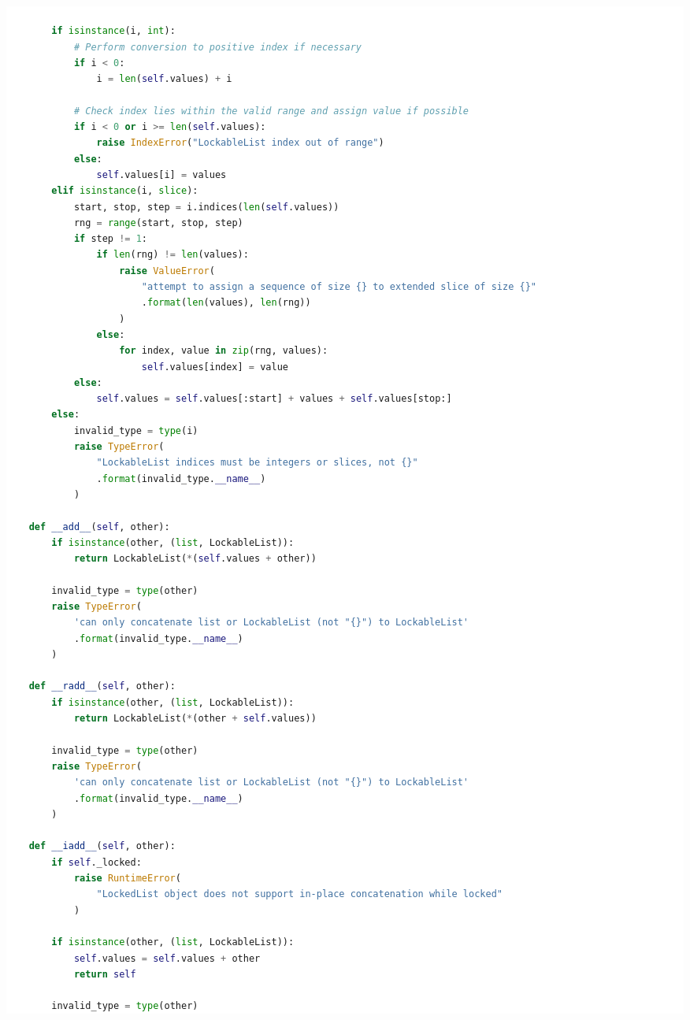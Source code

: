 ```py

        if isinstance(i, int):
            # Perform conversion to positive index if necessary
            if i < 0:
                i = len(self.values) + i

            # Check index lies within the valid range and assign value if possible
            if i < 0 or i >= len(self.values):
                raise IndexError("LockableList index out of range")
            else:
                self.values[i] = values
        elif isinstance(i, slice):
            start, stop, step = i.indices(len(self.values))
            rng = range(start, stop, step)
            if step != 1:
                if len(rng) != len(values):
                    raise ValueError(
                        "attempt to assign a sequence of size {} to extended slice of size {}"
                        .format(len(values), len(rng))
                    )
                else:
                    for index, value in zip(rng, values):
                        self.values[index] = value
            else:
                self.values = self.values[:start] + values + self.values[stop:]
        else:
            invalid_type = type(i)
            raise TypeError(
                "LockableList indices must be integers or slices, not {}"
                .format(invalid_type.__name__)
            )

    def __add__(self, other):
        if isinstance(other, (list, LockableList)):
            return LockableList(*(self.values + other))

        invalid_type = type(other)
        raise TypeError(
            'can only concatenate list or LockableList (not "{}") to LockableList'
            .format(invalid_type.__name__)
        )

    def __radd__(self, other):
        if isinstance(other, (list, LockableList)):
            return LockableList(*(other + self.values)) 

        invalid_type = type(other)
        raise TypeError(
            'can only concatenate list or LockableList (not "{}") to LockableList'
            .format(invalid_type.__name__)
        )

    def __iadd__(self, other):
        if self._locked:
            raise RuntimeError(
                "LockedList object does not support in-place concatenation while locked"
            )

        if isinstance(other, (list, LockableList)):
            self.values = self.values + other
            return self

        invalid_type = type(other)
```